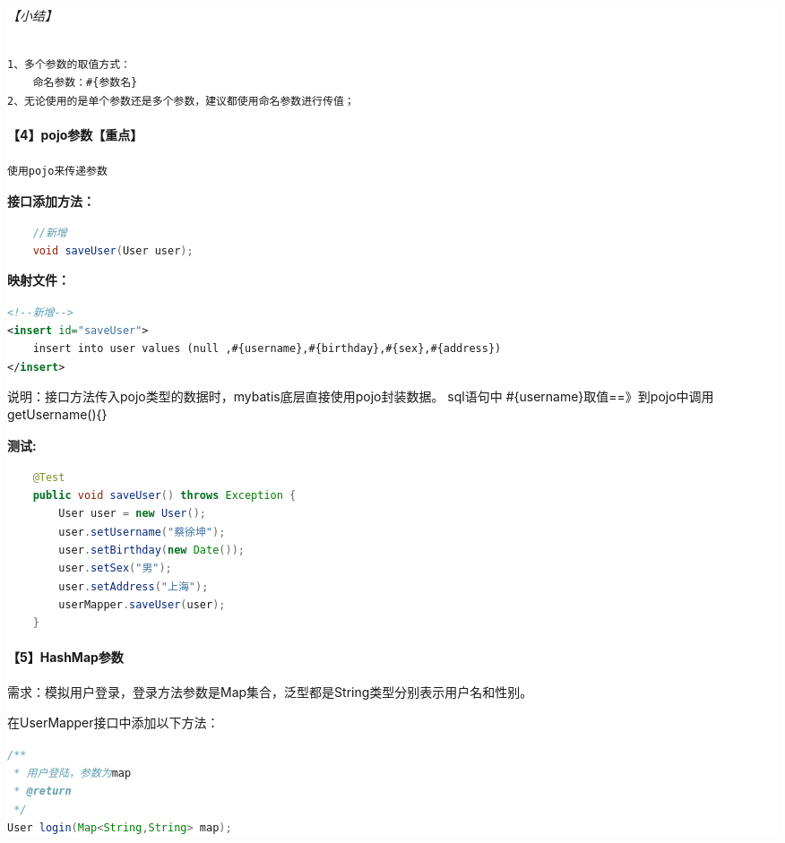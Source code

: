 

###### 【小结】

```html
1、多个参数的取值方式：
    命名参数：#{参数名}  
2、无论使用的是单个参数还是多个参数，建议都使用命名参数进行传值；
```



#### 【4】pojo参数【重点】

```html
使用pojo来传递参数
```

**接口添加方法：**

```java
    //新增
    void saveUser(User user);
```

**映射文件：**

```xml
<!--新增-->
<insert id="saveUser">
    insert into user values (null ,#{username},#{birthday},#{sex},#{address})
</insert>
```

说明：接口方法传入pojo类型的数据时，mybatis底层直接使用pojo封装数据。  sql语句中  #{username}取值==》到pojo中调用 getUsername(){}

**测试:**

```java
    @Test
    public void saveUser() throws Exception {
        User user = new User();
        user.setUsername("蔡徐坤");
        user.setBirthday(new Date());
        user.setSex("男");
        user.setAddress("上海");
        userMapper.saveUser(user);
    }
```

#### 【5】HashMap参数

需求：模拟用户登录，登录方法参数是Map集合，泛型都是String类型分别表示用户名和性别。

在UserMapper接口中添加以下方法：

```java
/**
 * 用户登陆，参数为map
 * @return
 */
User login(Map<String,String> map);
```

